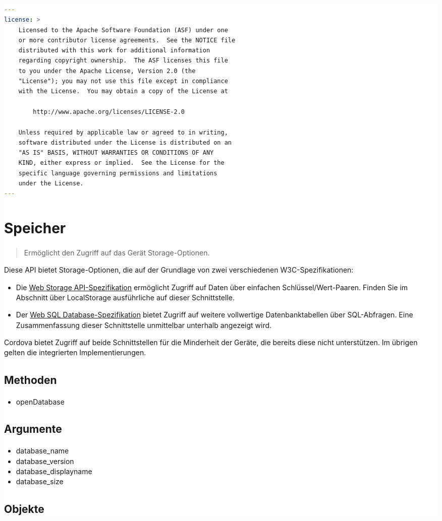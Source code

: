 ```yaml
---
license: >
    Licensed to the Apache Software Foundation (ASF) under one
    or more contributor license agreements.  See the NOTICE file
    distributed with this work for additional information
    regarding copyright ownership.  The ASF licenses this file
    to you under the Apache License, Version 2.0 (the
    "License"); you may not use this file except in compliance
    with the License.  You may obtain a copy of the License at

        http://www.apache.org/licenses/LICENSE-2.0

    Unless required by applicable law or agreed to in writing,
    software distributed under the License is distributed on an
    "AS IS" BASIS, WITHOUT WARRANTIES OR CONDITIONS OF ANY
    KIND, either express or implied.  See the License for the
    specific language governing permissions and limitations
    under the License.
---
```



# Speicher

> Ermöglicht den Zugriff auf das Gerät Storage-Optionen.

Diese API bietet Storage-Optionen, die auf der Grundlage von zwei verschiedenen W3C-Spezifikationen:

*   Die [Web Storage API-Spezifikation][1] ermöglicht Zugriff auf Daten über einfachen Schlüssel/Wert-Paaren. Finden Sie im Abschnitt über LocalStorage ausführliche auf dieser Schnittstelle.

*   Der [Web SQL Database-Spezifikation][2] bietet Zugriff auf weitere vollwertige Datenbanktabellen über SQL-Abfragen. Eine Zusammenfassung dieser Schnittstelle unmittelbar unterhalb angezeigt wird.

 [1]: http://dev.w3.org/html5/webstorage/
 [2]: http://dev.w3.org/html5/webdatabase/

Cordova bietet Zugriff auf beide Schnittstellen für die Minderheit der Geräte, die bereits diese nicht unterstützen. Im übrigen gelten die integrierten Implementierungen.

## Methoden

*   openDatabase

## Argumente

*   database_name
*   database_version
*   database_displayname
*   database_size

## Objekte


 [1]: http://dev.w3.org/html5/webstorage/#the-localstorage-attribute
 [2]: http://dev.w3.org/html5/webstorage/